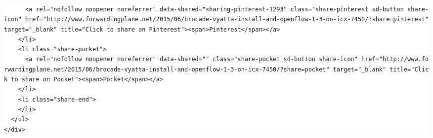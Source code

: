           <a rel="nofollow noopener noreferrer" data-shared="sharing-pinterest-1293" class="share-pinterest sd-button share-icon" href="http://www.forwardingplane.net/2015/06/brocade-vyatta-install-and-openflow-1-3-on-icx-7450/?share=pinterest" target="_blank" title="Click to share on Pinterest"><span>Pinterest</span></a>
        </li>
        <li class="share-pocket">
          <a rel="nofollow noopener noreferrer" data-shared="" class="share-pocket sd-button share-icon" href="http://www.forwardingplane.net/2015/06/brocade-vyatta-install-and-openflow-1-3-on-icx-7450/?share=pocket" target="_blank" title="Click to share on Pocket"><span>Pocket</span></a>
        </li>
        <li class="share-end">
        </li>
      </ul>
    </div>
  </div>
</div>